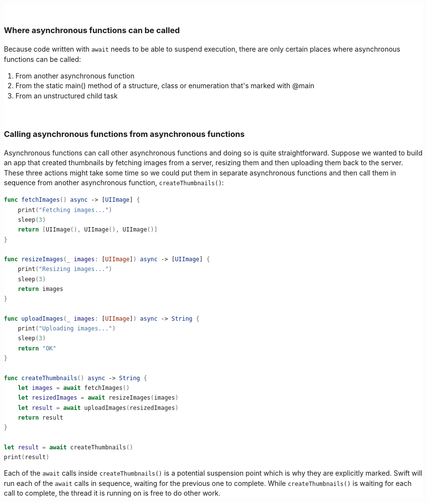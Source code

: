 <br/>

### Where asynchronous functions can be called

Because code written with `await` needs to be able to suspend execution, there are only certain places where asynchronous functions can be called:

1. From another asynchronous function
2. From the static main() method of a structure, class or enumeration that's marked with @main
3. From an unstructured child task

<br/>

### Calling asynchronous functions from asynchronous functions

Asynchronous functions can call other asynchronous functions and doing so is quite straightforward. Suppose we wanted to build an app that created thumbnails by fetching images from a server, resizing them and then uploading them back to the server. These three actions might take some time so we could put them in separate asynchronous functions and then call them in sequence from another asynchronous function, `createThumbnails()`:

```swift
func fetchImages() async -> [UIImage] {
    print("Fetching images...")
    sleep(3)
    return [UIImage(), UIImage(), UIImage()]
}

func resizeImages(_ images: [UIImage]) async -> [UIImage] {
    print("Resizing images...")
    sleep(3)
    return images
}

func uploadImages(_ images: [UIImage]) async -> String {
    print("Uploading images...")
    sleep(3)
    return "OK"
}

func createThumbnails() async -> String {
    let images = await fetchImages()
    let resizedImages = await resizeImages(images)
    let result = await uploadImages(resizedImages)
    return result
}

let result = await createThumbnails()
print(result)
```

Each of the `await` calls inside `createThumbnails()` is a potential suspension point which is why they are explicitly marked. Swift will run each of the `await` calls in sequence, waiting for the previous one to complete. While `createThumbnails()` is waiting for each call to complete, the thread it is running on is free to do other work.
